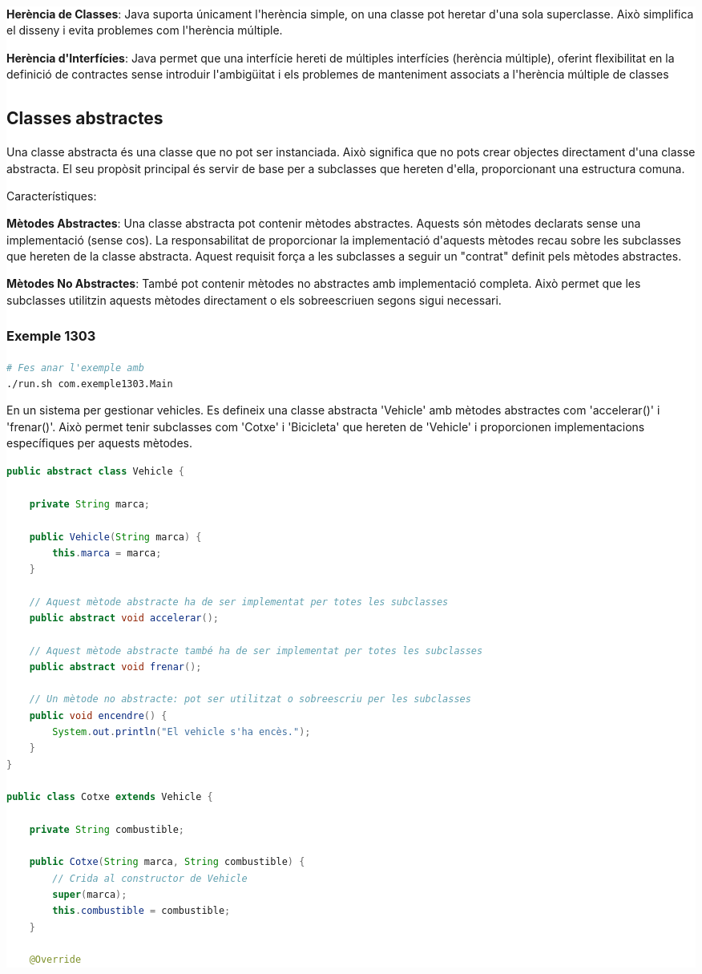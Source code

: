 **Herència de Classes**: Java suporta únicament l'herència simple, on una classe pot heretar d'una sola superclasse. Això simplifica el disseny i evita problemes com l'herència múltiple.

**Herència d'Interfícies**: Java permet que una interfície hereti de múltiples interfícies (herència múltiple), oferint flexibilitat en la definició de contractes sense introduir l'ambigüitat i els problemes de manteniment associats a l'herència múltiple de classes

## Classes abstractes

Una classe abstracta és una classe que no pot ser instanciada. Això significa que no pots crear objectes directament d'una classe abstracta. El seu propòsit principal és servir de base per a subclasses que hereten d'ella, proporcionant una estructura comuna.

Característiques:

**Mètodes Abstractes**: Una classe abstracta pot contenir mètodes abstractes. Aquests són mètodes declarats sense una implementació (sense cos). La responsabilitat de proporcionar la implementació d'aquests mètodes recau sobre les subclasses que hereten de la classe abstracta. Aquest requisit força a les subclasses a seguir un "contrat" definit pels mètodes abstractes.

**Mètodes No Abstractes**: També pot contenir mètodes no abstractes amb implementació completa. Això permet que les subclasses utilitzin aquests mètodes directament o els sobreescriuen segons sigui necessari.

### Exemple 1303

```bash
# Fes anar l'exemple amb
./run.sh com.exemple1303.Main
```

En un sistema per gestionar vehicles. Es defineix una classe abstracta 'Vehicle' amb mètodes abstractes com 'accelerar()' i 'frenar()'. Això permet tenir subclasses com 'Cotxe' i 'Bicicleta' que hereten de 'Vehicle' i proporcionen implementacions específiques per aquests mètodes.

```java
public abstract class Vehicle {

    private String marca;

    public Vehicle(String marca) {
        this.marca = marca;
    }

    // Aquest mètode abstracte ha de ser implementat per totes les subclasses
    public abstract void accelerar();
    
    // Aquest mètode abstracte també ha de ser implementat per totes les subclasses
    public abstract void frenar();

    // Un mètode no abstracte: pot ser utilitzat o sobreescriu per les subclasses
    public void encendre() {
        System.out.println("El vehicle s'ha encès.");
    }
}

public class Cotxe extends Vehicle {

    private String combustible;

    public Cotxe(String marca, String combustible) {
        // Crida al constructor de Vehicle
        super(marca);
        this.combustible = combustible;
    }

    @Override
```